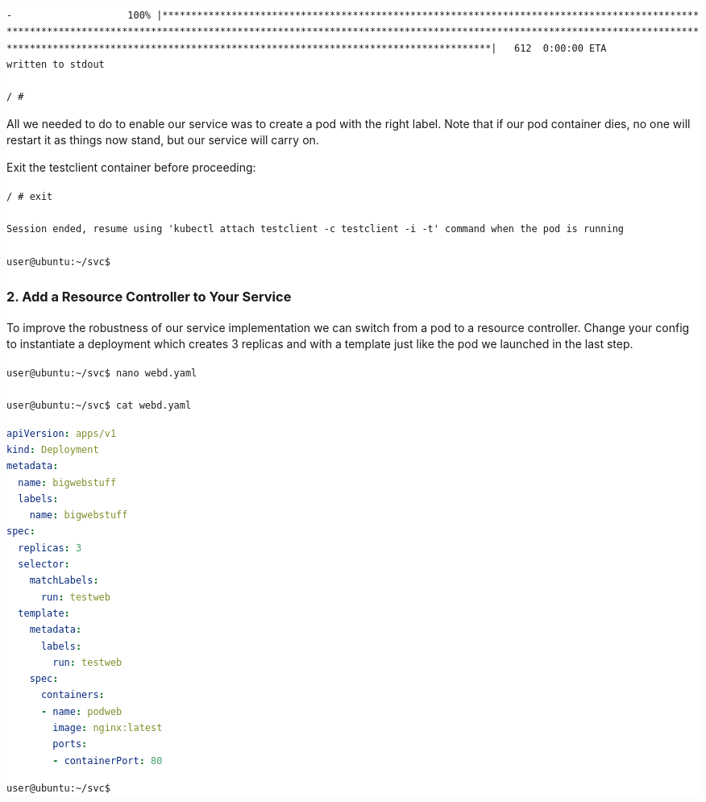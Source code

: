 ```
-                    100% |*********************************************************************************************************************************************************************************************************************************************************************************************************|   612  0:00:00 ETA
written to stdout

/ #
```

All we needed to do to enable our service was to create a pod with the right label. Note that if our pod container dies,
no one will restart it as things now stand, but our service will carry on.

Exit the testclient container before proceeding:

```
/ # exit

Session ended, resume using 'kubectl attach testclient -c testclient -i -t' command when the pod is running

user@ubuntu:~/svc$
```


### 2. Add a Resource Controller to Your Service

To improve the robustness of our service implementation we can switch from a pod to a resource controller. Change your
config to instantiate a deployment which creates 3 replicas and with a template just like the pod we launched
in the last step.

```
user@ubuntu:~/svc$ nano webd.yaml

user@ubuntu:~/svc$ cat webd.yaml
```
```yaml
apiVersion: apps/v1
kind: Deployment
metadata:
  name: bigwebstuff
  labels:
    name: bigwebstuff
spec:
  replicas: 3
  selector:
    matchLabels:
      run: testweb
  template:
    metadata:
      labels:
        run: testweb
    spec:
      containers:
      - name: podweb
        image: nginx:latest
        ports:
        - containerPort: 80
```
```
user@ubuntu:~/svc$
```
